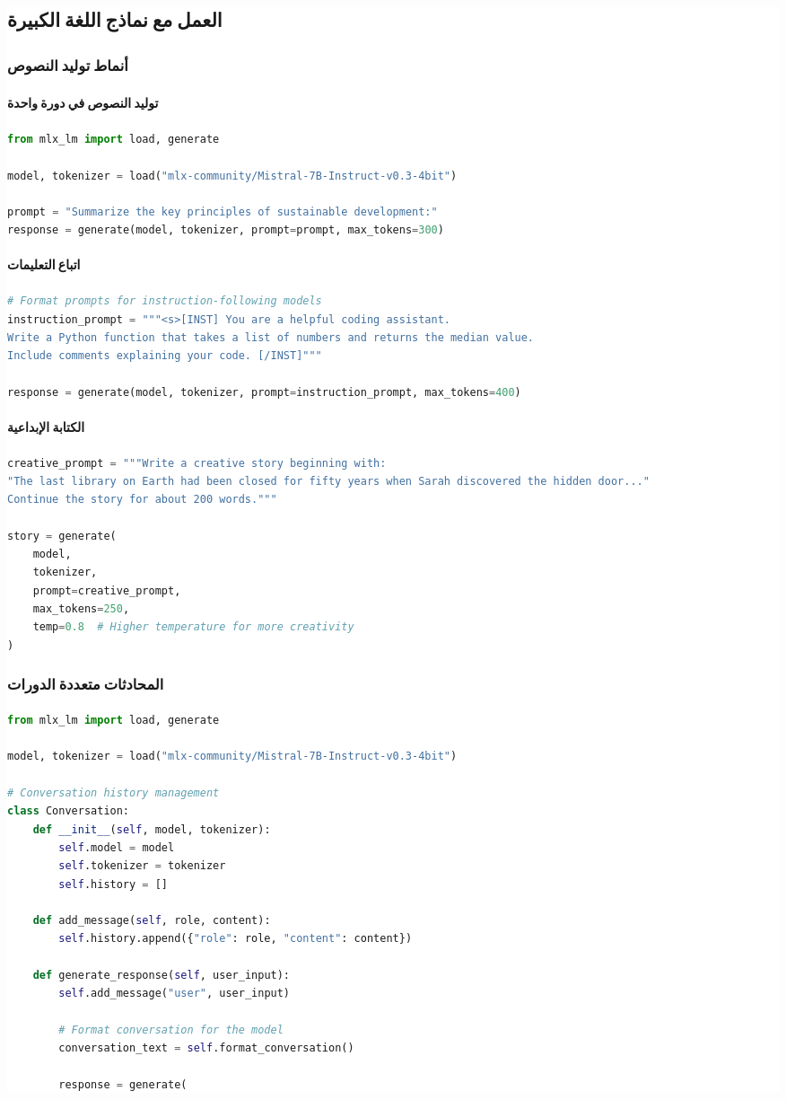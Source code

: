 ## العمل مع نماذج اللغة الكبيرة

### أنماط توليد النصوص

#### توليد النصوص في دورة واحدة
```python
from mlx_lm import load, generate

model, tokenizer = load("mlx-community/Mistral-7B-Instruct-v0.3-4bit")

prompt = "Summarize the key principles of sustainable development:"
response = generate(model, tokenizer, prompt=prompt, max_tokens=300)
```

#### اتباع التعليمات
```python
# Format prompts for instruction-following models
instruction_prompt = """<s>[INST] You are a helpful coding assistant. 
Write a Python function that takes a list of numbers and returns the median value. 
Include comments explaining your code. [/INST]"""

response = generate(model, tokenizer, prompt=instruction_prompt, max_tokens=400)
```

#### الكتابة الإبداعية
```python
creative_prompt = """Write a creative story beginning with: 
"The last library on Earth had been closed for fifty years when Sarah discovered the hidden door..."
Continue the story for about 200 words."""

story = generate(
    model, 
    tokenizer, 
    prompt=creative_prompt, 
    max_tokens=250, 
    temp=0.8  # Higher temperature for more creativity
)
```

### المحادثات متعددة الدورات

```python
from mlx_lm import load, generate

model, tokenizer = load("mlx-community/Mistral-7B-Instruct-v0.3-4bit")

# Conversation history management
class Conversation:
    def __init__(self, model, tokenizer):
        self.model = model
        self.tokenizer = tokenizer
        self.history = []
    
    def add_message(self, role, content):
        self.history.append({"role": role, "content": content})
    
    def generate_response(self, user_input):
        self.add_message("user", user_input)
        
        # Format conversation for the model
        conversation_text = self.format_conversation()
        
        response = generate(
```